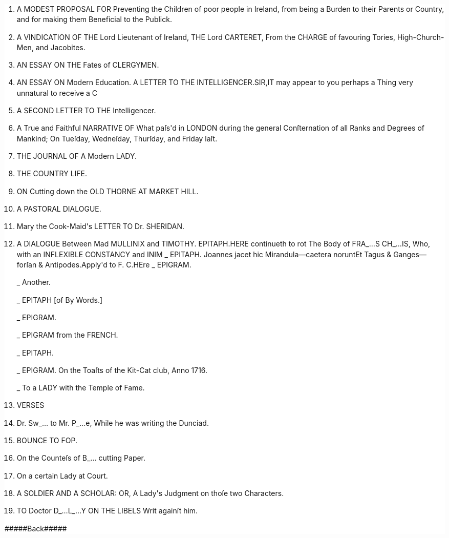 1. A MODEST PROPOSAL FOR Preventing the Children of poor people in Ireland, from being a Burden to their Parents or Country, and for making them Beneficial to the Publick.

1. A VINDICATION OF THE Lord Lieutenant of Ireland, THE Lord CARTERET, From the CHARGE of favouring Tories, High-Church-Men, and Jacobites.

1. AN ESSAY ON THE Fates of CLERGYMEN.

1. AN ESSAY ON Modern Education.
A LETTER TO THE INTELLIGENCER.SIR,IT may appear to you perhaps a Thing very unnatural to receive a C
1. A SECOND LETTER TO THE Intelligencer.

1. A True and Faithful NARRATIVE OF What paſs'd in LONDON during the general Conſternation of all Ranks and Degrees of Mankind; On Tueſday, Wedneſday, Thurſday, and Friday laſt.

1. THE JOURNAL OF A Modern LADY.

1. THE COUNTRY LIFE.

1. ON Cutting down the OLD THORNE AT MARKET HILL.

1. A PASTORAL DIALOGUE.

1. Mary the Cook-Maid's LETTER TO Dr. SHERIDAN.

1. A DIALOGUE Between Mad MULLINIX and TIMOTHY.
EPITAPH.HERE continueth to rot The Body of FRA_…S CH_…IS, Who, with an INFLEXIBLE CONSTANCY and INIM
    _ EPITAPH.
Joannes jacet hic Mirandula—caetera noruntEt Tagus & Ganges—forſan & Antipodes.Apply'd to F. C.HEre 
    _ EPIGRAM.

    _ Another.

    _ EPITAPH [of By Words.]

    _ EPIGRAM.

    _ EPIGRAM from the FRENCH.

    _ EPITAPH.

    _ EPIGRAM. On the Toaſts of the Kit-Cat club, Anno 1716.

    _ To a LADY with the Temple of Fame.

1. VERSES 

1. Dr. Sw_… to Mr. P_…e, While he was writing the Dunciad.

1. BOUNCE TO FOP.

1. On the Counteſs of B_… cutting Paper.

1. On a certain Lady at Court.

1. A SOLDIER AND A SCHOLAR: OR, A Lady's Judgment on thoſe two Characters.

1. TO Doctor D_…L_…Y ON THE LIBELS Writ againſt him.

#####Back#####
